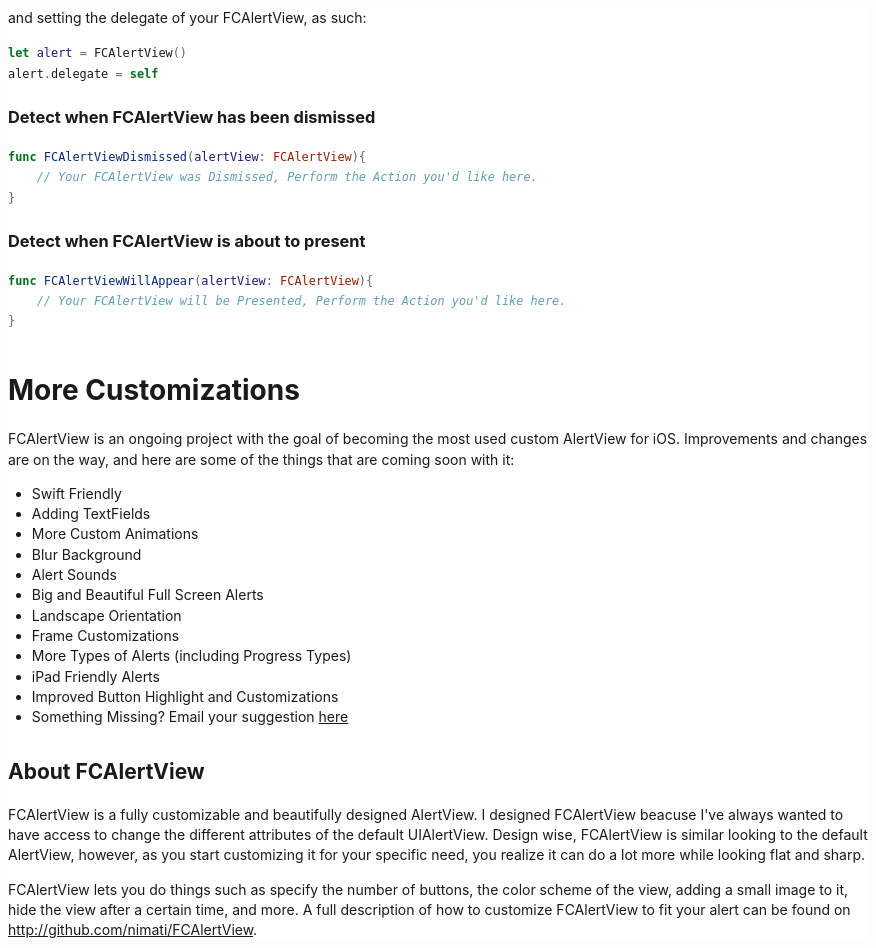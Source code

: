 and setting the delegate of your FCAlertView, as such:

```Swift
let alert = FCAlertView()
alert.delegate = self
```

### Detect when FCAlertView has been dismissed

```Swift
func FCAlertViewDismissed(alertView: FCAlertView){
	// Your FCAlertView was Dismissed, Perform the Action you'd like here.
}
```

### Detect when FCAlertView is about to present

```Swift
func FCAlertViewWillAppear(alertView: FCAlertView){
	// Your FCAlertView will be Presented, Perform the Action you'd like here.
}
```

# More Customizations

FCAlertView is an ongoing project with the goal of becoming the most used custom AlertView for iOS. Improvements and changes are on the way, and here are some of the things that are coming soon with it:

- Swift Friendly
- Adding TextFields
- More Custom Animations
- Blur Background
- Alert Sounds
- Big and Beautiful Full Screen Alerts
- Landscape Orientation
- Frame Customizations
- More Types of Alerts (including Progress Types)
- iPad Friendly Alerts
- Improved Button Highlight and Customizations
- Something Missing? Email your suggestion [here](mailto:nima6tahami@gmail.com)

About FCAlertView
-----------------

FCAlertView is a fully customizable and beautifully designed AlertView. I designed FCAlertView beacuse I've always wanted to have access to change the different attributes of the default UIAlertView. Design wise, FCAlertView is similar looking to the default AlertView, however, as you start customizing it for your specific need, you realize it can do a lot more while looking flat and sharp.

FCAlertView lets you do things such as specify the number of buttons, the color scheme of the view, adding a small image to it, hide the view after a certain time, and more. A full description of how to customize FCAlertView to fit your alert can be found on http://github.com/nimati/FCAlertView.
